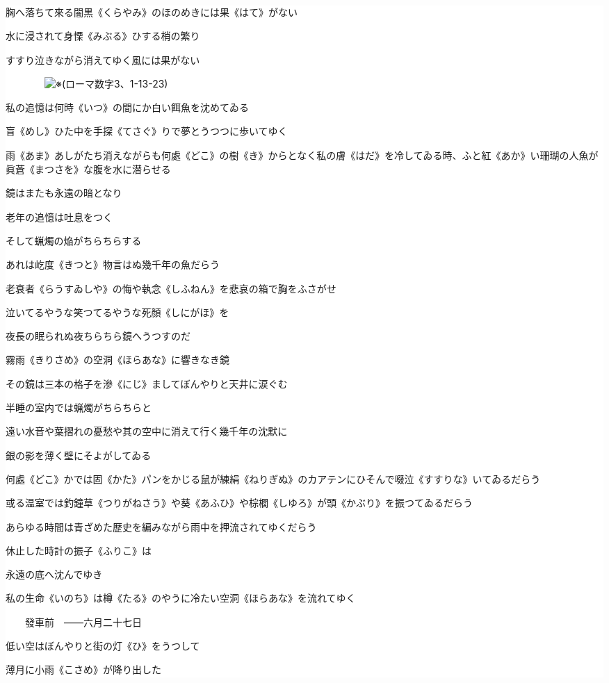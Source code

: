 胸へ落ちて來る闇黒《くらやみ》のほのめきには果《はて》がない

水に浸されて身慄《みぶる》ひする梢の繁り

すすり泣きながら消えてゆく風には果がない



　　　　![※(ローマ数字3、1-13-23)](https://www.aozora.gr.jp/cards/000754/files/../../../gaiji/1-13/1-13-23.png)



私の追憶は何時《いつ》の間にか白い餌魚を沈めてゐる

盲《めし》ひた中を手探《てさぐ》りで夢とうつつに歩いてゆく

雨《あま》あしがたち消えながらも何處《どこ》の樹《き》からとなく私の膚《はだ》を冷してゐる時、ふと紅《あか》い珊瑚の人魚が眞蒼《まつさを》な腹を水に潜らせる

鏡はまたも永遠の暗となり

老年の追憶は吐息をつく

そして蝋燭の焔がちらちらする



あれは屹度《きつと》物言はぬ幾千年の魚だらう

老衰者《らうすゐしや》の悔や執念《しふねん》を悲哀の箱で胸をふさがせ

泣いてるやうな笑つてるやうな死顏《しにがほ》を

夜長の眠られぬ夜ちらちら鏡へうつすのだ

霧雨《きりさめ》の空洞《ほらあな》に響きなき鏡

その鏡は三本の格子を滲《にじ》ましてぼんやりと天井に涙ぐむ

半睡の室内では蝋燭がちらちらと

遠い水音や葉摺れの憂愁や其の空中に消えて行く幾千年の沈默に

銀の影を薄く壁にそよがしてゐる



何處《どこ》かでは固《かた》パンをかじる鼠が練絹《ねりぎぬ》のカアテンにひそんで啜泣《すすりな》いてゐるだらう

或る温室では釣鐘草《つりがねさう》や葵《あふひ》や棕櫚《しゆろ》が頭《かぶり》を振つてゐるだらう

あらゆる時間は青ざめた歴史を編みながら雨中を押流されてゆくだらう



休止した時計の振子《ふりこ》は

永遠の底へ沈んでゆき

私の生命《いのち》は樽《たる》のやうに冷たい空洞《ほらあな》を流れてゆく



　　發車前　――六月二十七日



低い空はぼんやりと街の灯《ひ》をうつして

薄月に小雨《こさめ》が降り出した
